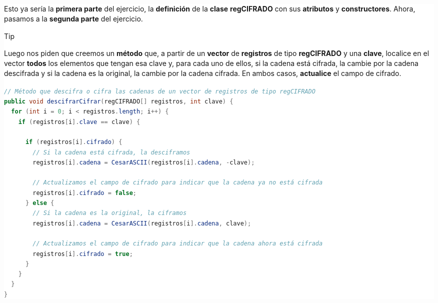 Esto ya sería la **primera parte** del ejercicio, la **definición** de la **clase** **regCIFRADO** con sus **atributos** y **constructores**. Ahora, pasamos a la **segunda parte** del ejercicio.

> [!TIP]
> Luego nos piden que creemos un **método** que, a partir de un **vector** de **registros** de tipo **regCIFRADO** y una **clave**, localice en el vector **todos** los elementos que tengan esa clave y, para cada uno de ellos, si la cadena está cifrada, la cambie por la cadena descifrada y si la cadena es la original, la cambie por la cadena cifrada. En ambos casos, **actualice** el campo de cifrado.

```java
// Método que descifra o cifra las cadenas de un vector de registros de tipo regCIFRADO
public void descifrarCifrar(regCIFRADO[] registros, int clave) {
  for (int i = 0; i < registros.length; i++) {
    if (registros[i].clave == clave) {

      if (registros[i].cifrado) {
        // Si la cadena está cifrada, la desciframos
        registros[i].cadena = CesarASCII(registros[i].cadena, -clave);
        
        // Actualizamos el campo de cifrado para indicar que la cadena ya no está cifrada
        registros[i].cifrado = false;
      } else {
        // Si la cadena es la original, la ciframos
        registros[i].cadena = CesarASCII(registros[i].cadena, clave);

        // Actualizamos el campo de cifrado para indicar que la cadena ahora está cifrada
        registros[i].cifrado = true;
      }
    }
  }
}